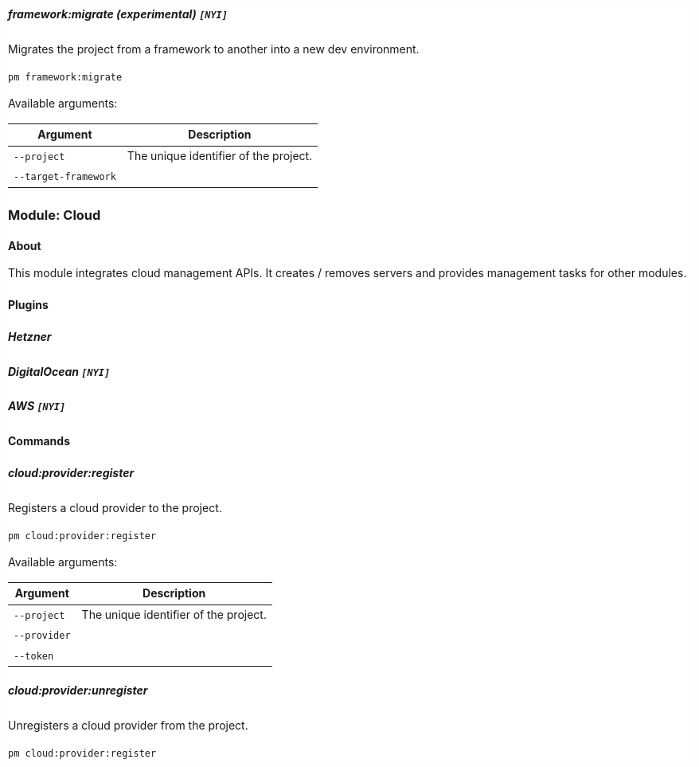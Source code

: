 ##### framework:migrate (experimental) `[NYI]`

Migrates the project from a framework to another into a new dev environment.

```shell
pm framework:migrate
```

Available arguments:

| Argument      | Description                           |
| ------------- | ------------------------------------- |
| `--project`   | The unique identifier of the project. |
| `--target-framework` |                                       |

### Module: Cloud

**About**

This module integrates cloud management APIs. It creates / removes servers and provides management tasks for other modules.

#### Plugins

##### Hetzner

##### DigitalOcean `[NYI]`

##### AWS `[NYI]`

#### Commands

##### cloud:provider:register

Registers a cloud provider to the project.

```shell
pm cloud:provider:register
```

Available arguments:

| Argument                    | Description                           |
| --------------------------- | ------------------------------------- |
| `--project`                 | The unique identifier of the project. |
| `--provider` |                                       |
| `--token`                   |                                       |

##### cloud:provider:unregister

Unregisters a cloud provider from the project.

```shell
pm cloud:provider:register
```
